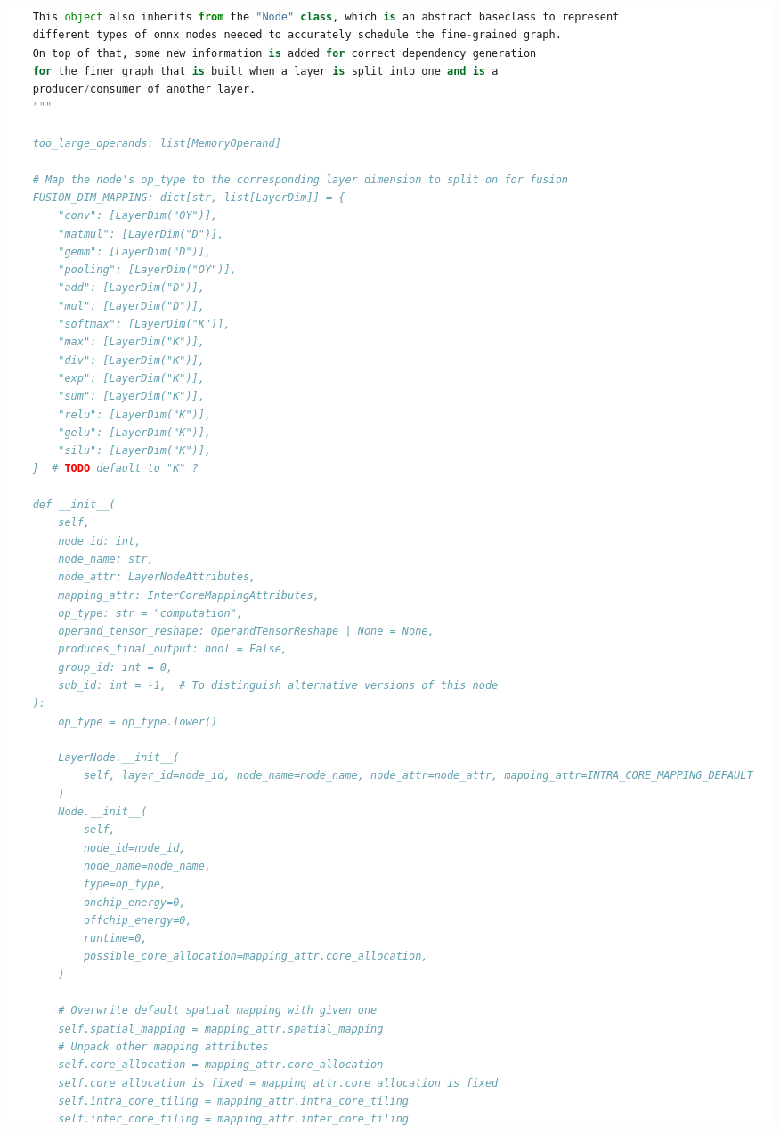 ```python
    This object also inherits from the "Node" class, which is an abstract baseclass to represent
    different types of onnx nodes needed to accurately schedule the fine-grained graph.
    On top of that, some new information is added for correct dependency generation
    for the finer graph that is built when a layer is split into one and is a
    producer/consumer of another layer.
    """

    too_large_operands: list[MemoryOperand]

    # Map the node's op_type to the corresponding layer dimension to split on for fusion
    FUSION_DIM_MAPPING: dict[str, list[LayerDim]] = {
        "conv": [LayerDim("OY")],
        "matmul": [LayerDim("D")],
        "gemm": [LayerDim("D")],
        "pooling": [LayerDim("OY")],
        "add": [LayerDim("D")],
        "mul": [LayerDim("D")],
        "softmax": [LayerDim("K")],
        "max": [LayerDim("K")],
        "div": [LayerDim("K")],
        "exp": [LayerDim("K")],
        "sum": [LayerDim("K")],
        "relu": [LayerDim("K")],
        "gelu": [LayerDim("K")],
        "silu": [LayerDim("K")],
    }  # TODO default to "K" ?

    def __init__(
        self,
        node_id: int,
        node_name: str,
        node_attr: LayerNodeAttributes,
        mapping_attr: InterCoreMappingAttributes,
        op_type: str = "computation",
        operand_tensor_reshape: OperandTensorReshape | None = None,
        produces_final_output: bool = False,
        group_id: int = 0,
        sub_id: int = -1,  # To distinguish alternative versions of this node
    ):
        op_type = op_type.lower()

        LayerNode.__init__(
            self, layer_id=node_id, node_name=node_name, node_attr=node_attr, mapping_attr=INTRA_CORE_MAPPING_DEFAULT
        )
        Node.__init__(
            self,
            node_id=node_id,
            node_name=node_name,
            type=op_type,
            onchip_energy=0,
            offchip_energy=0,
            runtime=0,
            possible_core_allocation=mapping_attr.core_allocation,
        )

        # Overwrite default spatial mapping with given one
        self.spatial_mapping = mapping_attr.spatial_mapping
        # Unpack other mapping attributes
        self.core_allocation = mapping_attr.core_allocation
        self.core_allocation_is_fixed = mapping_attr.core_allocation_is_fixed
        self.intra_core_tiling = mapping_attr.intra_core_tiling
        self.inter_core_tiling = mapping_attr.inter_core_tiling
```